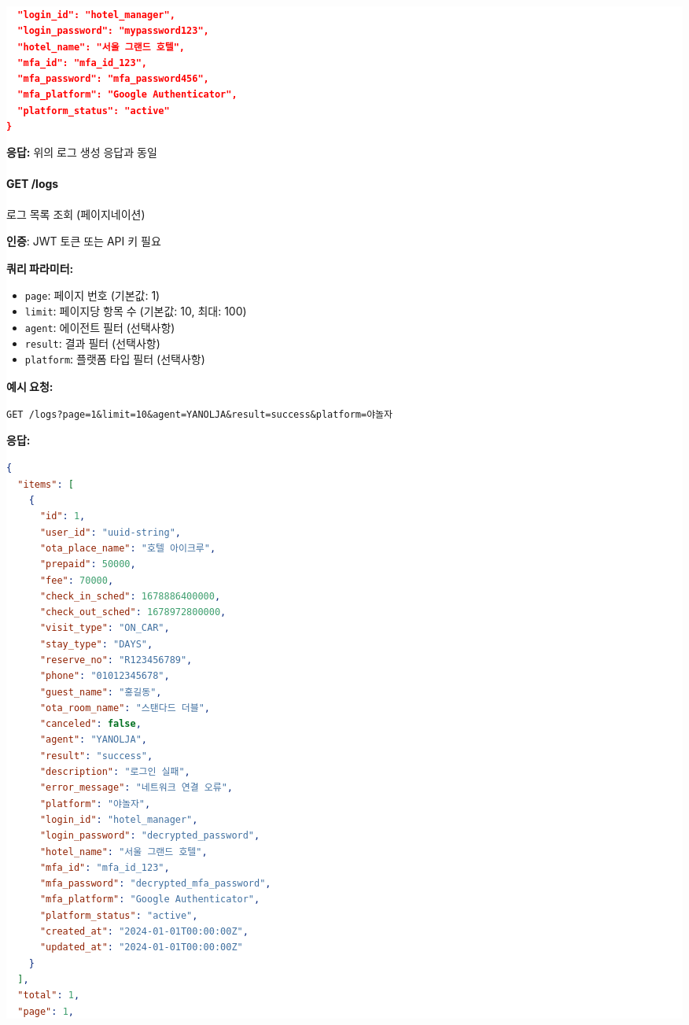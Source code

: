 ```json
  "login_id": "hotel_manager",
  "login_password": "mypassword123",
  "hotel_name": "서울 그랜드 호텔",
  "mfa_id": "mfa_id_123",
  "mfa_password": "mfa_password456",
  "mfa_platform": "Google Authenticator",
  "platform_status": "active"
}
```

**응답:** 위의 로그 생성 응답과 동일

#### GET /logs
로그 목록 조회 (페이지네이션)

**인증**: JWT 토큰 또는 API 키 필요

**쿼리 파라미터:**
- `page`: 페이지 번호 (기본값: 1)
- `limit`: 페이지당 항목 수 (기본값: 10, 최대: 100)
- `agent`: 에이전트 필터 (선택사항)
- `result`: 결과 필터 (선택사항)
- `platform`: 플랫폼 타입 필터 (선택사항)

**예시 요청:**
```
GET /logs?page=1&limit=10&agent=YANOLJA&result=success&platform=야놀자
```

**응답:**
```json
{
  "items": [
    {
      "id": 1,
      "user_id": "uuid-string",
      "ota_place_name": "호텔 아이크루",
      "prepaid": 50000,
      "fee": 70000,
      "check_in_sched": 1678886400000,
      "check_out_sched": 1678972800000,
      "visit_type": "ON_CAR",
      "stay_type": "DAYS",
      "reserve_no": "R123456789",
      "phone": "01012345678",
      "guest_name": "홍길동",
      "ota_room_name": "스탠다드 더블",
      "canceled": false,
      "agent": "YANOLJA",
      "result": "success",
      "description": "로그인 실패",
      "error_message": "네트워크 연결 오류",
      "platform": "야놀자",
      "login_id": "hotel_manager",
      "login_password": "decrypted_password",
      "hotel_name": "서울 그랜드 호텔",
      "mfa_id": "mfa_id_123",
      "mfa_password": "decrypted_mfa_password",
      "mfa_platform": "Google Authenticator",
      "platform_status": "active",
      "created_at": "2024-01-01T00:00:00Z",
      "updated_at": "2024-01-01T00:00:00Z"
    }
  ],
  "total": 1,
  "page": 1,
```